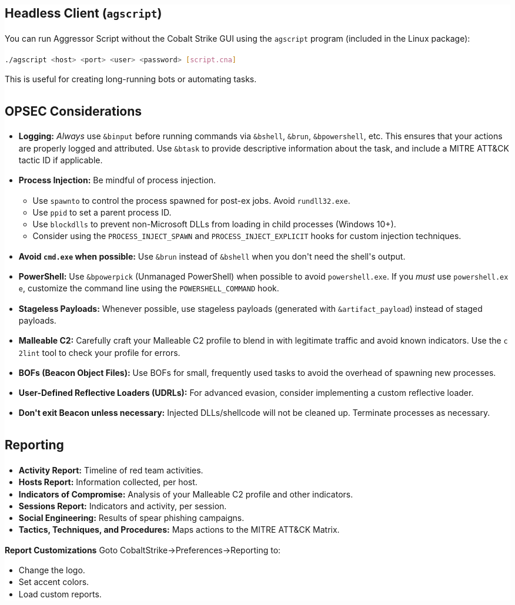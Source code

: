 ## Headless Client (`agscript`)

You can run Aggressor Script without the Cobalt Strike GUI using the `agscript` program (included in the Linux package):

```bash
./agscript <host> <port> <user> <password> [script.cna]
```

This is useful for creating long-running bots or automating tasks.

## OPSEC Considerations

*   **Logging:** *Always* use `&binput` before running commands via `&bshell`, `&brun`, `&bpowershell`, etc.  This ensures that your actions are properly logged and attributed.  Use `&btask` to provide descriptive information about the task, and include a MITRE ATT&CK tactic ID if applicable.

*   **Process Injection:** Be mindful of process injection.
    *   Use `spawnto` to control the process spawned for post-ex jobs.  Avoid `rundll32.exe`.
    *   Use `ppid` to set a parent process ID.
    *   Use `blockdlls` to prevent non-Microsoft DLLs from loading in child processes (Windows 10+).
    *   Consider using the `PROCESS_INJECT_SPAWN` and `PROCESS_INJECT_EXPLICIT` hooks for custom injection techniques.

*   **Avoid `cmd.exe` when possible:**  Use `&brun` instead of `&bshell` when you don't need the shell's output.

*   **PowerShell:** Use `&bpowerpick` (Unmanaged PowerShell) when possible to avoid `powershell.exe`.  If you *must* use `powershell.exe`, customize the command line using the `POWERSHELL_COMMAND` hook.

*   **Stageless Payloads:**  Whenever possible, use stageless payloads (generated with `&artifact_payload`) instead of staged payloads.

*   **Malleable C2:**  Carefully craft your Malleable C2 profile to blend in with legitimate traffic and avoid known indicators.  Use the `c2lint` tool to check your profile for errors.

*   **BOFs (Beacon Object Files):**  Use BOFs for small, frequently used tasks to avoid the overhead of spawning new processes.

*   **User-Defined Reflective Loaders (UDRLs):** For advanced evasion, consider implementing a custom reflective loader.

*   **Don't exit Beacon unless necessary:** Injected DLLs/shellcode will not be cleaned up. Terminate processes as necessary.

## Reporting
*   **Activity Report:** Timeline of red team activities.
*   **Hosts Report:**  Information collected, per host.
*   **Indicators of Compromise:**  Analysis of your Malleable C2 profile and other indicators.
*   **Sessions Report:**  Indicators and activity, per session.
*   **Social Engineering:**  Results of spear phishing campaigns.
*   **Tactics, Techniques, and Procedures:** Maps actions to the MITRE ATT&CK Matrix.

**Report Customizations**
Goto CobaltStrike->Preferences->Reporting to:
*   Change the logo.
*   Set accent colors.
*	Load custom reports.
